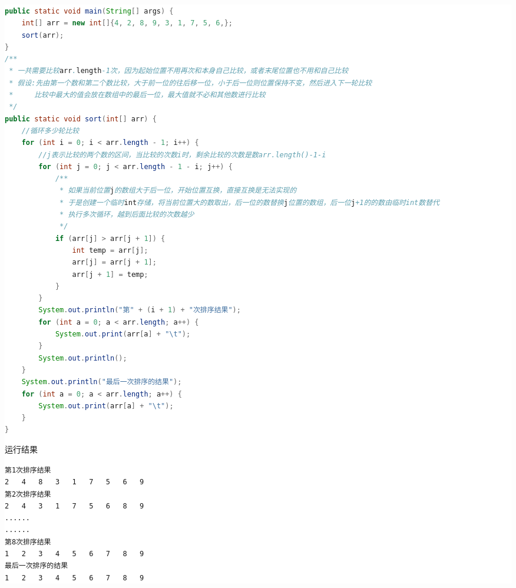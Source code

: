 ```java
public static void main(String[] args) {
    int[] arr = new int[]{4, 2, 8, 9, 3, 1, 7, 5, 6,};
    sort(arr);
}
/**
 * 一共需要比较arr.length-1次，因为起始位置不用再次和本身自己比较，或者末尾位置也不用和自己比较
 * 假设:先由第一个数和第二个数比较，大于前一位的往后移一位，小于后一位则位置保持不变，然后进入下一轮比较
 *     比较中最大的值会放在数组中的最后一位，最大值就不必和其他数进行比较
 */
public static void sort(int[] arr) {
    //循环多少轮比较
    for (int i = 0; i < arr.length - 1; i++) {
        //j表示比较的两个数的区间，当比较的次数i时，剩余比较的次数是数arr.length()-1-i
        for (int j = 0; j < arr.length - 1 - i; j++) {
            /**
             * 如果当前位置j的数组大于后一位，开始位置互换，直接互换是无法实现的
             * 于是创建一个临时int存储，将当前位置大的数取出，后一位的数替换j位置的数组，后一位j+1的的数由临时int数替代
             * 执行多次循环，越到后面比较的次数越少
             */
            if (arr[j] > arr[j + 1]) {
                int temp = arr[j];
                arr[j] = arr[j + 1];
                arr[j + 1] = temp;
            }
        }
        System.out.println("第" + (i + 1) + "次排序结果");
        for (int a = 0; a < arr.length; a++) {
            System.out.print(arr[a] + "\t");
        }
        System.out.println();
    }
    System.out.println("最后一次排序的结果");
    for (int a = 0; a < arr.length; a++) {
        System.out.print(arr[a] + "\t");
    }
}
```

运行结果

```
第1次排序结果
2	4	8	3	1	7	5	6	9	
第2次排序结果
2	4	3	1	7	5	6	8	9	
......
......
第8次排序结果
1	2	3	4	5	6	7	8	9	
最后一次排序的结果
1	2	3	4	5	6	7	8	9	
```
